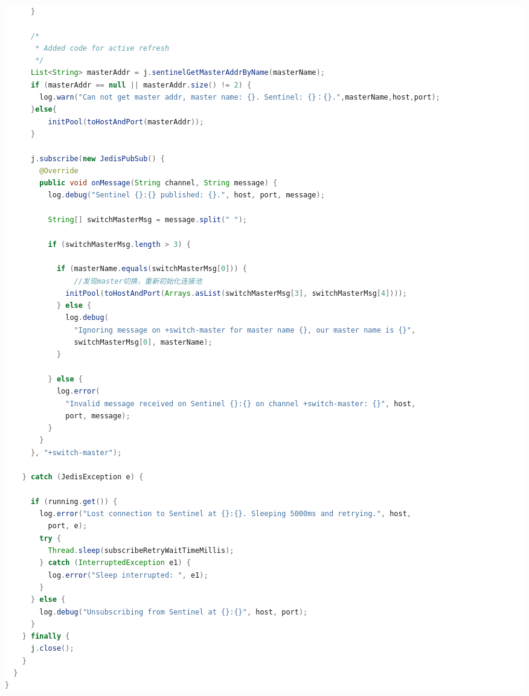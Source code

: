 ```java
      }
      
      /*
       * Added code for active refresh
       */
      List<String> masterAddr = j.sentinelGetMasterAddrByName(masterName);  
      if (masterAddr == null || masterAddr.size() != 2) {
        log.warn("Can not get master addr, master name: {}. Sentinel: {}：{}.",masterName,host,port);
      }else{
          initPool(toHostAndPort(masterAddr)); 
      }

      j.subscribe(new JedisPubSub() {
        @Override
        public void onMessage(String channel, String message) {
          log.debug("Sentinel {}:{} published: {}.", host, port, message);

          String[] switchMasterMsg = message.split(" ");

          if (switchMasterMsg.length > 3) {

            if (masterName.equals(switchMasterMsg[0])) {
                //发现master切换，重新初始化连接池
              initPool(toHostAndPort(Arrays.asList(switchMasterMsg[3], switchMasterMsg[4])));
            } else {
              log.debug(
                "Ignoring message on +switch-master for master name {}, our master name is {}",
                switchMasterMsg[0], masterName);
            }

          } else {
            log.error(
              "Invalid message received on Sentinel {}:{} on channel +switch-master: {}", host,
              port, message);
          }
        }
      }, "+switch-master");

    } catch (JedisException e) {

      if (running.get()) {
        log.error("Lost connection to Sentinel at {}:{}. Sleeping 5000ms and retrying.", host,
          port, e);
        try {
          Thread.sleep(subscribeRetryWaitTimeMillis);
        } catch (InterruptedException e1) {
          log.error("Sleep interrupted: ", e1);
        }
      } else {
        log.debug("Unsubscribing from Sentinel at {}:{}", host, port);
      }
    } finally {
      j.close();
    }
  }
}
```
